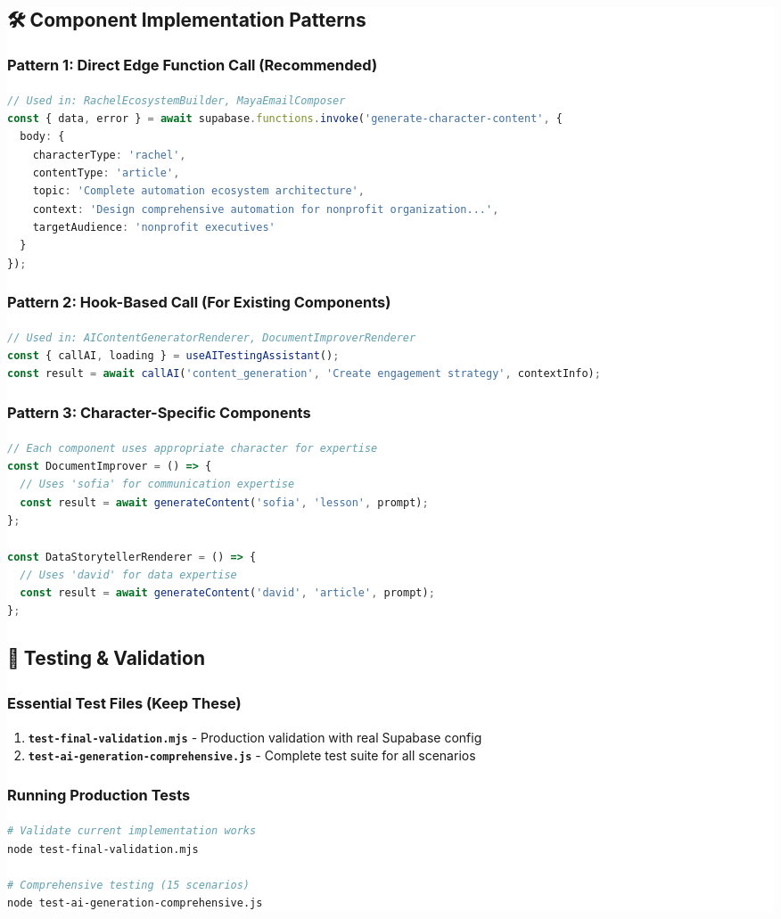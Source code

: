 ## 🛠️ **Component Implementation Patterns**

### Pattern 1: Direct Edge Function Call (Recommended)
```typescript
// Used in: RachelEcosystemBuilder, MayaEmailComposer
const { data, error } = await supabase.functions.invoke('generate-character-content', {
  body: {
    characterType: 'rachel',
    contentType: 'article',
    topic: 'Complete automation ecosystem architecture',
    context: 'Design comprehensive automation for nonprofit organization...',
    targetAudience: 'nonprofit executives'
  }
});
```

### Pattern 2: Hook-Based Call (For Existing Components)  
```typescript
// Used in: AIContentGeneratorRenderer, DocumentImproverRenderer
const { callAI, loading } = useAITestingAssistant();
const result = await callAI('content_generation', 'Create engagement strategy', contextInfo);
```

### Pattern 3: Character-Specific Components
```typescript
// Each component uses appropriate character for expertise
const DocumentImprover = () => {
  // Uses 'sofia' for communication expertise
  const result = await generateContent('sofia', 'lesson', prompt);
};

const DataStorytellerRenderer = () => {
  // Uses 'david' for data expertise  
  const result = await generateContent('david', 'article', prompt);
};
```

## 🧪 **Testing & Validation**

### Essential Test Files (Keep These)
1. **`test-final-validation.mjs`** - Production validation with real Supabase config
2. **`test-ai-generation-comprehensive.js`** - Complete test suite for all scenarios

### Running Production Tests
```bash
# Validate current implementation works
node test-final-validation.mjs

# Comprehensive testing (15 scenarios)
node test-ai-generation-comprehensive.js
```
